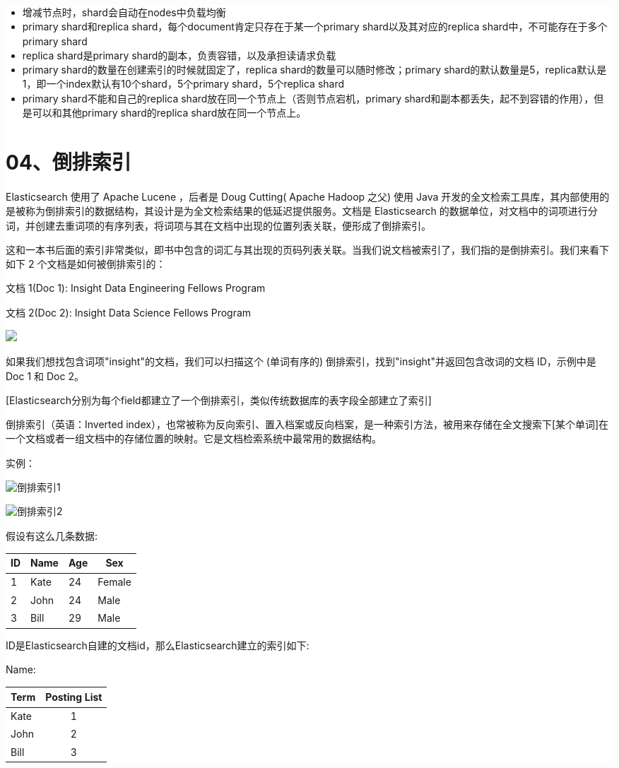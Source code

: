 - 增减节点时，shard会自动在nodes中负载均衡
- primary shard和replica shard，每个document肯定只存在于某一个primary shard以及其对应的replica shard中，不可能存在于多个primary shard
- replica shard是primary shard的副本，负责容错，以及承担读请求负载
- primary shard的数量在创建索引的时候就固定了，replica shard的数量可以随时修改；primary shard的默认数量是5，replica默认是1，即一个index默认有10个shard，5个primary shard，5个replica shard
- primary shard不能和自己的replica shard放在同一个节点上（否则节点宕机，primary shard和副本都丢失，起不到容错的作用），但是可以和其他primary shard的replica shard放在同一个节点上。





# 04、倒排索引

Elasticsearch 使用了 Apache Lucene ，后者是 Doug Cutting( Apache Hadoop 之父) 使用 Java 开发的全文检索工具库，其内部使用的是被称为倒排索引的数据结构，其设计是为全文检索结果的低延迟提供服务。文档是 Elasticsearch 的数据单位，对文档中的词项进行分词，并创建去重词项的有序列表，将词项与其在文档中出现的位置列表关联，便形成了倒排索引。

这和一本书后面的索引非常类似，即书中包含的词汇与其出现的页码列表关联。当我们说文档被索引了，我们指的是倒排索引。我们来看下如下 2 个文档是如何被倒排索引的：

文档 1(Doc 1): Insight Data Engineering Fellows Program

文档 2(Doc 2): Insight Data Science Fellows Program

![](../../pic/2020-05-02-18-43-41.png)

如果我们想找包含词项"insight"的文档，我们可以扫描这个 (单词有序的) 倒排索引，找到"insight"并返回包含改词的文档 ID，示例中是 Doc 1 和 Doc 2。



[Elasticsearch分别为每个field都建立了一个倒排索引，类似传统数据库的表字段全部建立了索引]

倒排索引（英语：Inverted index），也常被称为反向索引、置入档案或反向档案，是一种索引方法，被用来存储在全文搜索下[某个单词]在一个文档或者一组文档中的存储位置的映射。它是文档检索系统中最常用的数据结构。



实例：

![倒排索引1](../../pic/倒排索引1.png)

![倒排索引2](../../pic/倒排索引2.png)

假设有这么几条数据:

| ID | Name | Age | Sex |
| --- | --- | --- | --- | 
| 1 | Kate         | 24 | Female |
| 2 | John         | 24 | Male |
| 3 | Bill         | 29 | Male |

ID是Elasticsearch自建的文档id，那么Elasticsearch建立的索引如下:

Name:

| Term | Posting List |
| --- |:----:|
| Kate | 1 |
| John | 2 |
| Bill | 3 |
